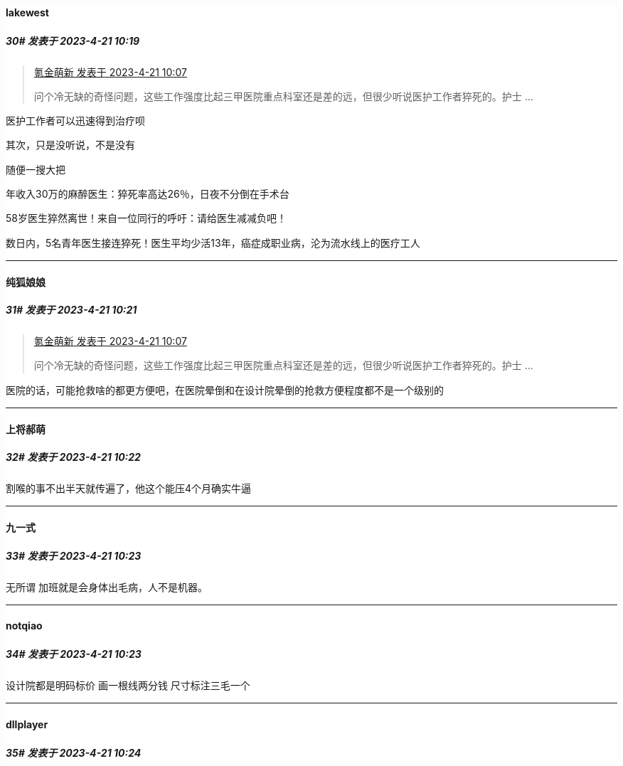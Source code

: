 ####  lakewest  
##### 30#       发表于 2023-4-21 10:19

<blockquote><a href="httphttps://bbs.saraba1st.com/2b/forum.php?mod=redirect&amp;goto=findpost&amp;pid=60544839&amp;ptid=2129990" target="_blank">氪金萌新 发表于 2023-4-21 10:07</a>

问个冷无缺的奇怪问题，这些工作强度比起三甲医院重点科室还是差的远，但很少听说医护工作者猝死的。护士 ...</blockquote>
医护工作者可以迅速得到治疗呗

其次，只是没听说，不是没有

随便一搜大把

年收入30万的麻醉医生：猝死率高达26％，日夜不分倒在手术台

58岁医生猝然离世！来自一位同行的呼吁：请给医生减减负吧！

数日内，5名青年医生接连猝死！医生平均少活13年，癌症成职业病，沦为流水线上的医疗工人


*****

####  纯狐娘娘  
##### 31#       发表于 2023-4-21 10:21

<blockquote><a href="httphttps://bbs.saraba1st.com/2b/forum.php?mod=redirect&amp;goto=findpost&amp;pid=60544839&amp;ptid=2129990" target="_blank">氪金萌新 发表于 2023-4-21 10:07</a>

问个冷无缺的奇怪问题，这些工作强度比起三甲医院重点科室还是差的远，但很少听说医护工作者猝死的。护士 ...</blockquote>
医院的话，可能抢救啥的都更方便吧，在医院晕倒和在设计院晕倒的抢救方便程度都不是一个级别的

*****

####  上将郝萌  
##### 32#       发表于 2023-4-21 10:22

割喉的事不出半天就传遍了，他这个能压4个月确实牛逼

*****

####  九一式  
##### 33#       发表于 2023-4-21 10:23

无所谓 加班就是会身体出毛病，人不是机器。

*****

####  notqiao  
##### 34#       发表于 2023-4-21 10:23

设计院都是明码标价 画一根线两分钱 尺寸标注三毛一个

*****

####  dllplayer  
##### 35#       发表于 2023-4-21 10:24

